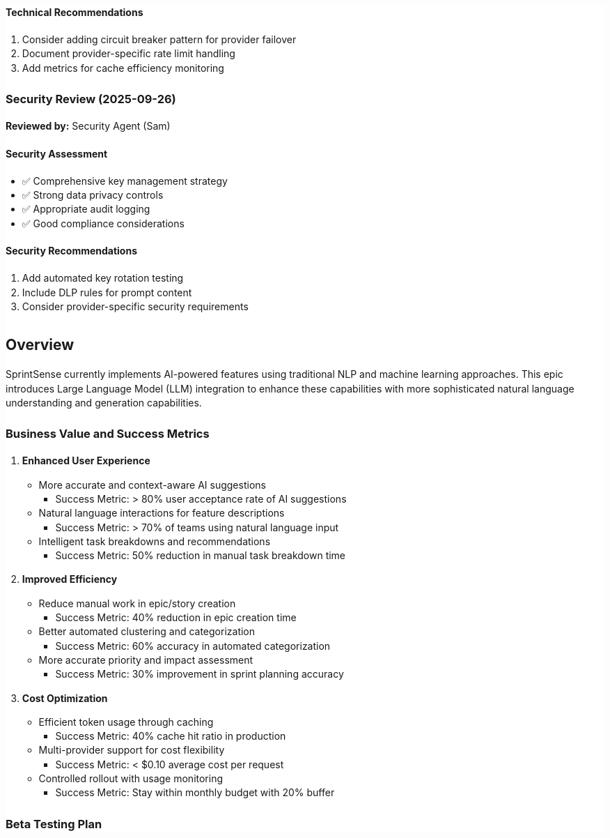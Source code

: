 #### Technical Recommendations
1. Consider adding circuit breaker pattern for provider failover
2. Document provider-specific rate limit handling
3. Add metrics for cache efficiency monitoring

### Security Review (2025-09-26)
**Reviewed by:** Security Agent (Sam)

#### Security Assessment
- ✅ Comprehensive key management strategy
- ✅ Strong data privacy controls
- ✅ Appropriate audit logging
- ✅ Good compliance considerations

#### Security Recommendations
1. Add automated key rotation testing
2. Include DLP rules for prompt content
3. Consider provider-specific security requirements

## Overview

SprintSense currently implements AI-powered features using traditional NLP and machine learning approaches. This epic introduces Large Language Model (LLM) integration to enhance these capabilities with more sophisticated natural language understanding and generation capabilities.

### Business Value and Success Metrics

1. **Enhanced User Experience**
   - More accurate and context-aware AI suggestions
     - Success Metric: > 80% user acceptance rate of AI suggestions
   - Natural language interactions for feature descriptions
     - Success Metric: > 70% of teams using natural language input
   - Intelligent task breakdowns and recommendations
     - Success Metric: 50% reduction in manual task breakdown time

2. **Improved Efficiency**
   - Reduce manual work in epic/story creation
     - Success Metric: 40% reduction in epic creation time
   - Better automated clustering and categorization
     - Success Metric: 60% accuracy in automated categorization
   - More accurate priority and impact assessment
     - Success Metric: 30% improvement in sprint planning accuracy

3. **Cost Optimization**
   - Efficient token usage through caching
     - Success Metric: 40% cache hit ratio in production
   - Multi-provider support for cost flexibility
     - Success Metric: < $0.10 average cost per request
   - Controlled rollout with usage monitoring
     - Success Metric: Stay within monthly budget with 20% buffer

### Beta Testing Plan
